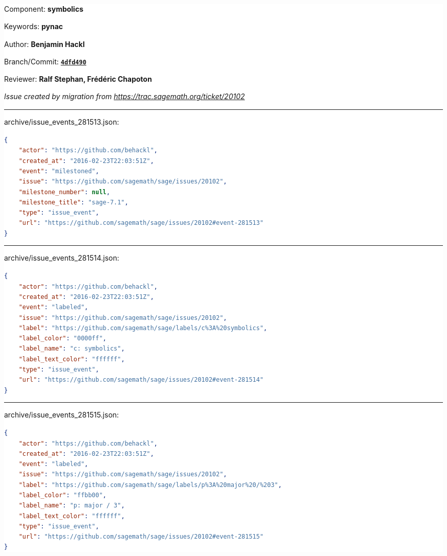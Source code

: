 Component: **symbolics**

Keywords: **pynac**

Author: **Benjamin Hackl**

Branch/Commit: **[`4dfd490`](https://github.com/sagemath/sagetrac-mirror/commit/4dfd49067811920fca03b0d9c799672332324766)**

Reviewer: **Ralf Stephan, Frédéric Chapoton**

_Issue created by migration from https://trac.sagemath.org/ticket/20102_





---

archive/issue_events_281513.json:
```json
{
    "actor": "https://github.com/behackl",
    "created_at": "2016-02-23T22:03:51Z",
    "event": "milestoned",
    "issue": "https://github.com/sagemath/sage/issues/20102",
    "milestone_number": null,
    "milestone_title": "sage-7.1",
    "type": "issue_event",
    "url": "https://github.com/sagemath/sage/issues/20102#event-281513"
}
```



---

archive/issue_events_281514.json:
```json
{
    "actor": "https://github.com/behackl",
    "created_at": "2016-02-23T22:03:51Z",
    "event": "labeled",
    "issue": "https://github.com/sagemath/sage/issues/20102",
    "label": "https://github.com/sagemath/sage/labels/c%3A%20symbolics",
    "label_color": "0000ff",
    "label_name": "c: symbolics",
    "label_text_color": "ffffff",
    "type": "issue_event",
    "url": "https://github.com/sagemath/sage/issues/20102#event-281514"
}
```



---

archive/issue_events_281515.json:
```json
{
    "actor": "https://github.com/behackl",
    "created_at": "2016-02-23T22:03:51Z",
    "event": "labeled",
    "issue": "https://github.com/sagemath/sage/issues/20102",
    "label": "https://github.com/sagemath/sage/labels/p%3A%20major%20/%203",
    "label_color": "ffbb00",
    "label_name": "p: major / 3",
    "label_text_color": "ffffff",
    "type": "issue_event",
    "url": "https://github.com/sagemath/sage/issues/20102#event-281515"
}
```
